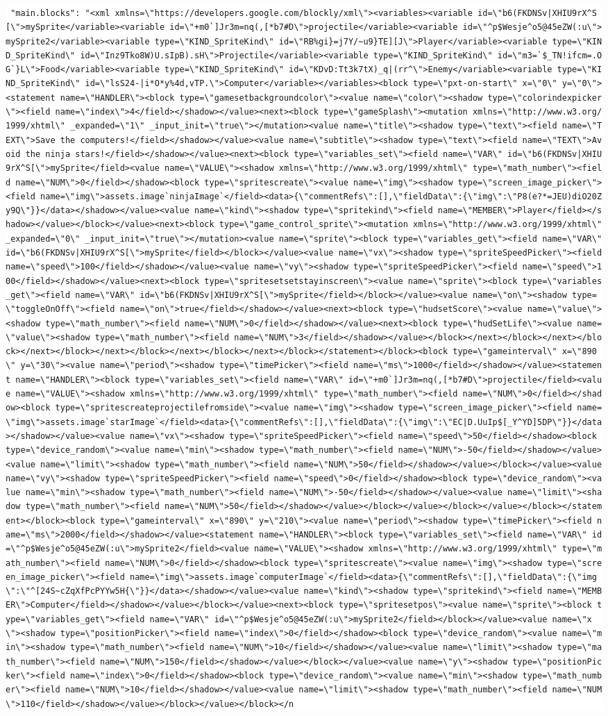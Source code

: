 ```assetjson
 "main.blocks": "<xml xmlns=\"https://developers.google.com/blockly/xml\"><variables><variable id=\"b6(FKDNSv|XHIU9rX^S[\">mySprite</variable><variable id=\"+m0`]Jr3m=nq(,[*b7#D\">projectile</variable><variable id=\"^p$Wesje^o5@45eZW(:u\">mySprite2</variable><variable type=\"KIND_SpriteKind\" id=\"RB%gi}=j7Y/~u9}TE][J\">Player</variable><variable type=\"KIND_SpriteKind\" id=\"Inz9Tko8W)U.sIpB).sH\">Projectile</variable><variable type=\"KIND_SpriteKind\" id=\"m3=`$_TN!ifcm=.OG`}L\">Food</variable><variable type=\"KIND_SpriteKind\" id=\"KDvD:Tt3k7tX)_q|(rr^\">Enemy</variable><variable type=\"KIND_SpriteKind\" id=\"lsS24-|i*O*y%4d,vTP.\">Computer</variable></variables><block type=\"pxt-on-start\" x=\"0\" y=\"0\"><statement name=\"HANDLER\"><block type=\"gamesetbackgroundcolor\"><value name=\"color\"><shadow type=\"colorindexpicker\"><field name=\"index\">4</field></shadow></value><next><block type=\"gameSplash\"><mutation xmlns=\"http://www.w3.org/1999/xhtml\" _expanded=\"1\" _input_init=\"true\"></mutation><value name=\"title\"><shadow type=\"text\"><field name=\"TEXT\">Save the computers!</field></shadow></value><value name=\"subtitle\"><shadow type=\"text\"><field name=\"TEXT\">Avoid the ninja stars!</field></shadow></value><next><block type=\"variables_set\"><field name=\"VAR\" id=\"b6(FKDNSv|XHIU9rX^S[\">mySprite</field><value name=\"VALUE\"><shadow xmlns=\"http://www.w3.org/1999/xhtml\" type=\"math_number\"><field name=\"NUM\">0</field></shadow><block type=\"spritescreate\"><value name=\"img\"><shadow type=\"screen_image_picker\"><field name=\"img\">assets.image`ninjaImage`</field><data>{\"commentRefs\":[],\"fieldData\":{\"img\":\"P8(e?*=JEU)diO20Zy9Q\"}}</data></shadow></value><value name=\"kind\"><shadow type=\"spritekind\"><field name=\"MEMBER\">Player</field></shadow></value></block></value><next><block type=\"game_control_sprite\"><mutation xmlns=\"http://www.w3.org/1999/xhtml\" _expanded=\"0\" _input_init=\"true\"></mutation><value name=\"sprite\"><block type=\"variables_get\"><field name=\"VAR\" id=\"b6(FKDNSv|XHIU9rX^S[\">mySprite</field></block></value><value name=\"vx\"><shadow type=\"spriteSpeedPicker\"><field name=\"speed\">100</field></shadow></value><value name=\"vy\"><shadow type=\"spriteSpeedPicker\"><field name=\"speed\">100</field></shadow></value><next><block type=\"spritesetsetstayinscreen\"><value name=\"sprite\"><block type=\"variables_get\"><field name=\"VAR\" id=\"b6(FKDNSv|XHIU9rX^S[\">mySprite</field></block></value><value name=\"on\"><shadow type=\"toggleOnOff\"><field name=\"on\">true</field></shadow></value><next><block type=\"hudsetScore\"><value name=\"value\"><shadow type=\"math_number\"><field name=\"NUM\">0</field></shadow></value><next><block type=\"hudSetLife\"><value name=\"value\"><shadow type=\"math_number\"><field name=\"NUM\">3</field></shadow></value></block></next></block></next></block></next></block></next></block></next></block></next></block></statement></block><block type=\"gameinterval\" x=\"890\" y=\"30\"><value name=\"period\"><shadow type=\"timePicker\"><field name=\"ms\">1000</field></shadow></value><statement name=\"HANDLER\"><block type=\"variables_set\"><field name=\"VAR\" id=\"+m0`]Jr3m=nq(,[*b7#D\">projectile</field><value name=\"VALUE\"><shadow xmlns=\"http://www.w3.org/1999/xhtml\" type=\"math_number\"><field name=\"NUM\">0</field></shadow><block type=\"spritescreateprojectilefromside\"><value name=\"img\"><shadow type=\"screen_image_picker\"><field name=\"img\">assets.image`starImage`</field><data>{\"commentRefs\":[],\"fieldData\":{\"img\":\"EC|D.UuIp$[_Y^YD]5DP\"}}</data></shadow></value><value name=\"vx\"><shadow type=\"spriteSpeedPicker\"><field name=\"speed\">50</field></shadow><block type=\"device_random\"><value name=\"min\"><shadow type=\"math_number\"><field name=\"NUM\">-50</field></shadow></value><value name=\"limit\"><shadow type=\"math_number\"><field name=\"NUM\">50</field></shadow></value></block></value><value name=\"vy\"><shadow type=\"spriteSpeedPicker\"><field name=\"speed\">0</field></shadow><block type=\"device_random\"><value name=\"min\"><shadow type=\"math_number\"><field name=\"NUM\">-50</field></shadow></value><value name=\"limit\"><shadow type=\"math_number\"><field name=\"NUM\">50</field></shadow></value></block></value></block></value></block></statement></block><block type=\"gameinterval\" x=\"890\" y=\"210\"><value name=\"period\"><shadow type=\"timePicker\"><field name=\"ms\">2000</field></shadow></value><statement name=\"HANDLER\"><block type=\"variables_set\"><field name=\"VAR\" id=\"^p$Wesje^o5@45eZW(:u\">mySprite2</field><value name=\"VALUE\"><shadow xmlns=\"http://www.w3.org/1999/xhtml\" type=\"math_number\"><field name=\"NUM\">0</field></shadow><block type=\"spritescreate\"><value name=\"img\"><shadow type=\"screen_image_picker\"><field name=\"img\">assets.image`computerImage`</field><data>{\"commentRefs\":[],\"fieldData\":{\"img\":\"^[24S~cZqXfPcPYYw5H{\"}}</data></shadow></value><value name=\"kind\"><shadow type=\"spritekind\"><field name=\"MEMBER\">Computer</field></shadow></value></block></value><next><block type=\"spritesetpos\"><value name=\"sprite\"><block type=\"variables_get\"><field name=\"VAR\" id=\"^p$Wesje^o5@45eZW(:u\">mySprite2</field></block></value><value name=\"x\"><shadow type=\"positionPicker\"><field name=\"index\">0</field></shadow><block type=\"device_random\"><value name=\"min\"><shadow type=\"math_number\"><field name=\"NUM\">10</field></shadow></value><value name=\"limit\"><shadow type=\"math_number\"><field name=\"NUM\">150</field></shadow></value></block></value><value name=\"y\"><shadow type=\"positionPicker\"><field name=\"index\">0</field></shadow><block type=\"device_random\"><value name=\"min\"><shadow type=\"math_number\"><field name=\"NUM\">10</field></shadow></value><value name=\"limit\"><shadow type=\"math_number\"><field name=\"NUM\">110</field></shadow></value></block></value></block></n
```